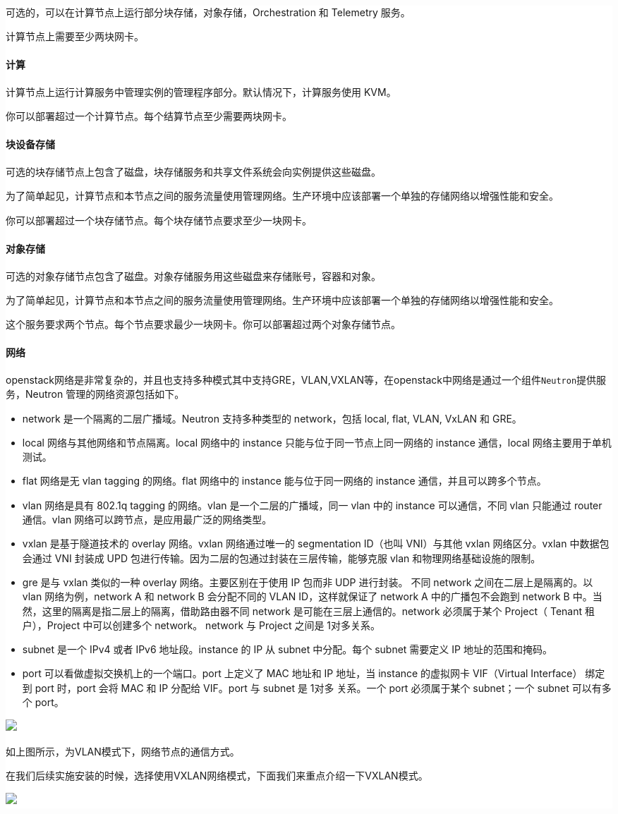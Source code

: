 可选的，可以在计算节点上运行部分块存储，对象存储，Orchestration 和 Telemetry 服务。

计算节点上需要至少两块网卡。

#### 计算

计算节点上运行计算服务中管理实例的管理程序部分。默认情况下，计算服务使用 KVM。

你可以部署超过一个计算节点。每个结算节点至少需要两块网卡。

#### 块设备存储

可选的块存储节点上包含了磁盘，块存储服务和共享文件系统会向实例提供这些磁盘。

为了简单起见，计算节点和本节点之间的服务流量使用管理网络。生产环境中应该部署一个单独的存储网络以增强性能和安全。

你可以部署超过一个块存储节点。每个块存储节点要求至少一块网卡。

#### 对象存储

可选的对象存储节点包含了磁盘。对象存储服务用这些磁盘来存储账号，容器和对象。

为了简单起见，计算节点和本节点之间的服务流量使用管理网络。生产环境中应该部署一个单独的存储网络以增强性能和安全。

这个服务要求两个节点。每个节点要求最少一块网卡。你可以部署超过两个对象存储节点。

#### 网络

openstack网络是非常复杂的，并且也支持多种模式其中支持GRE，VLAN,VXLAN等，在openstack中网络是通过一个组件`Neutron`提供服务，Neutron 管理的网络资源包括如下。

*   network 是一个隔离的二层广播域。Neutron 支持多种类型的 network，包括 local, flat, VLAN, VxLAN 和 GRE。

*   local 网络与其他网络和节点隔离。local 网络中的 instance 只能与位于同一节点上同一网络的 instance 通信，local 网络主要用于单机测试。

*   flat 网络是无 vlan tagging 的网络。flat 网络中的 instance 能与位于同一网络的 instance 通信，并且可以跨多个节点。

*   vlan 网络是具有 802.1q tagging 的网络。vlan 是一个二层的广播域，同一 vlan 中的 instance 可以通信，不同 vlan 只能通过 router 通信。vlan 网络可以跨节点，是应用最广泛的网络类型。

*   vxlan 是基于隧道技术的 overlay 网络。vxlan 网络通过唯一的 segmentation ID（也叫 VNI）与其他 vxlan 网络区分。vxlan 中数据包会通过 VNI 封装成 UPD 包进行传输。因为二层的包通过封装在三层传输，能够克服 vlan 和物理网络基础设施的限制。

*   gre 是与 vxlan 类似的一种 overlay 网络。主要区别在于使用 IP 包而非 UDP 进行封装。 不同 network 之间在二层上是隔离的。以 vlan 网络为例，network A 和 network B 会分配不同的 VLAN ID，这样就保证了 network A 中的广播包不会跑到 network B 中。当然，这里的隔离是指二层上的隔离，借助路由器不同 network 是可能在三层上通信的。network 必须属于某个 Project（ Tenant 租户），Project 中可以创建多个 network。 network 与 Project 之间是 1对多关系。

*   subnet 是一个 IPv4 或者 IPv6 地址段。instance 的 IP 从 subnet 中分配。每个 subnet 需要定义 IP 地址的范围和掩码。

*   port 可以看做虚拟交换机上的一个端口。port 上定义了 MAC 地址和 IP 地址，当 instance 的虚拟网卡 VIF（Virtual Interface） 绑定到 port 时，port 会将 MAC 和 IP 分配给 VIF。port 与 subnet 是 1对多 关系。一个 port 必须属于某个 subnet；一个 subnet 可以有多个 port。

![](https://java-tutorial.oss-cn-shanghai.aliyuncs.com/20230408115845.png)

如上图所示，为VLAN模式下，网络节点的通信方式。

在我们后续实施安装的时候，选择使用VXLAN网络模式，下面我们来重点介绍一下VXLAN模式。

![](https://java-tutorial.oss-cn-shanghai.aliyuncs.com/20230408115856.png)
